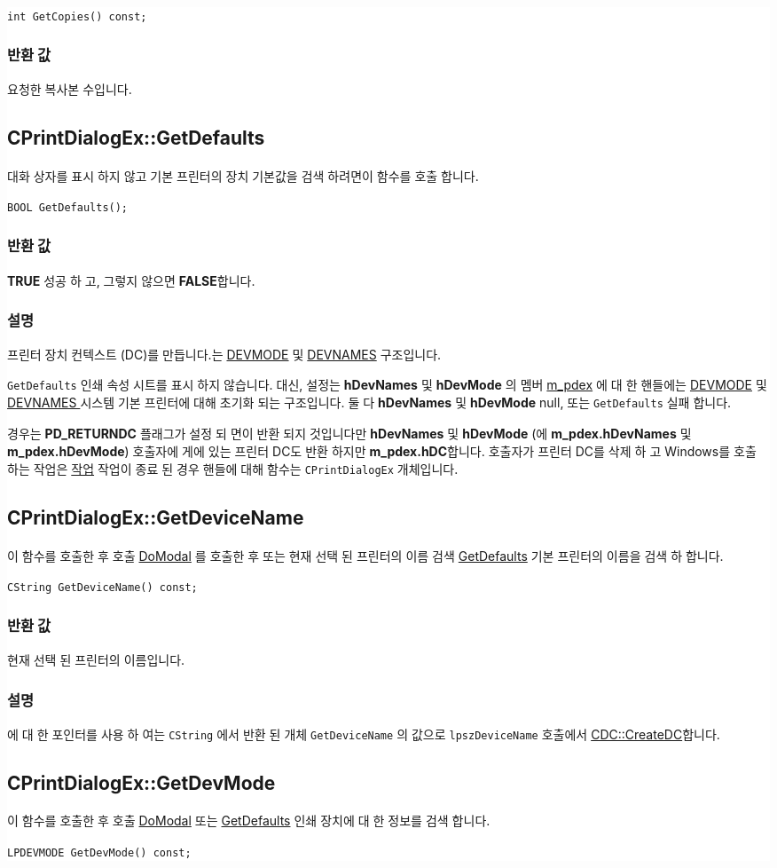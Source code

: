 ```  
int GetCopies() const;  
```  
  
### <a name="return-value"></a>반환 값  
 요청한 복사본 수입니다.  
  
##  <a name="getdefaults"></a>  CPrintDialogEx::GetDefaults  
 대화 상자를 표시 하지 않고 기본 프린터의 장치 기본값을 검색 하려면이 함수를 호출 합니다.  
  
```  
BOOL GetDefaults();
```  
  
### <a name="return-value"></a>반환 값  
 **TRUE** 성공 하 고, 그렇지 않으면 **FALSE**합니다.  
  
### <a name="remarks"></a>설명  
 프린터 장치 컨텍스트 (DC)를 만듭니다.는 [DEVMODE](http://msdn.microsoft.com/library/windows/desktop/dd183565) 및 [DEVNAMES](../../mfc/reference/devnames-structure.md) 구조입니다.  
  
 `GetDefaults` 인쇄 속성 시트를 표시 하지 않습니다. 대신, 설정는 **hDevNames** 및 **hDevMode** 의 멤버 [m_pdex](#m_pdex) 에 대 한 핸들에는 [DEVMODE](http://msdn.microsoft.com/library/windows/desktop/dd183565) 및 [DEVNAMES ](../../mfc/reference/devnames-structure.md) 시스템 기본 프린터에 대해 초기화 되는 구조입니다. 둘 다 **hDevNames** 및 **hDevMode** null, 또는 `GetDefaults` 실패 합니다.  
  
 경우는 **PD_RETURNDC** 플래그가 설정 되 면이 반환 되지 것입니다만 **hDevNames** 및 **hDevMode** (에 **m_pdex.hDevNames** 및 **m_pdex.hDevMode**) 호출자에 게에 있는 프린터 DC도 반환 하지만 **m_pdex.hDC**합니다. 호출자가 프린터 DC를 삭제 하 고 Windows를 호출 하는 작업은 [작업](http://msdn.microsoft.com/library/windows/desktop/aa366579) 작업이 종료 된 경우 핸들에 대해 함수는 `CPrintDialogEx` 개체입니다.  
  
##  <a name="getdevicename"></a>  CPrintDialogEx::GetDeviceName  
 이 함수를 호출한 후 호출 [DoModal](#domodal) 를 호출한 후 또는 현재 선택 된 프린터의 이름 검색 [GetDefaults](#getdefaults) 기본 프린터의 이름을 검색 하 합니다.  
  
```  
CString GetDeviceName() const;  
```  
  
### <a name="return-value"></a>반환 값  
 현재 선택 된 프린터의 이름입니다.  
  
### <a name="remarks"></a>설명  
 에 대 한 포인터를 사용 하 여는 `CString` 에서 반환 된 개체 `GetDeviceName` 의 값으로 `lpszDeviceName` 호출에서 [CDC::CreateDC](../../mfc/reference/cdc-class.md#createdc)합니다.  
  
##  <a name="getdevmode"></a>  CPrintDialogEx::GetDevMode  
 이 함수를 호출한 후 호출 [DoModal](#domodal) 또는 [GetDefaults](#getdefaults) 인쇄 장치에 대 한 정보를 검색 합니다.  
  
```  
LPDEVMODE GetDevMode() const;  
```  
  